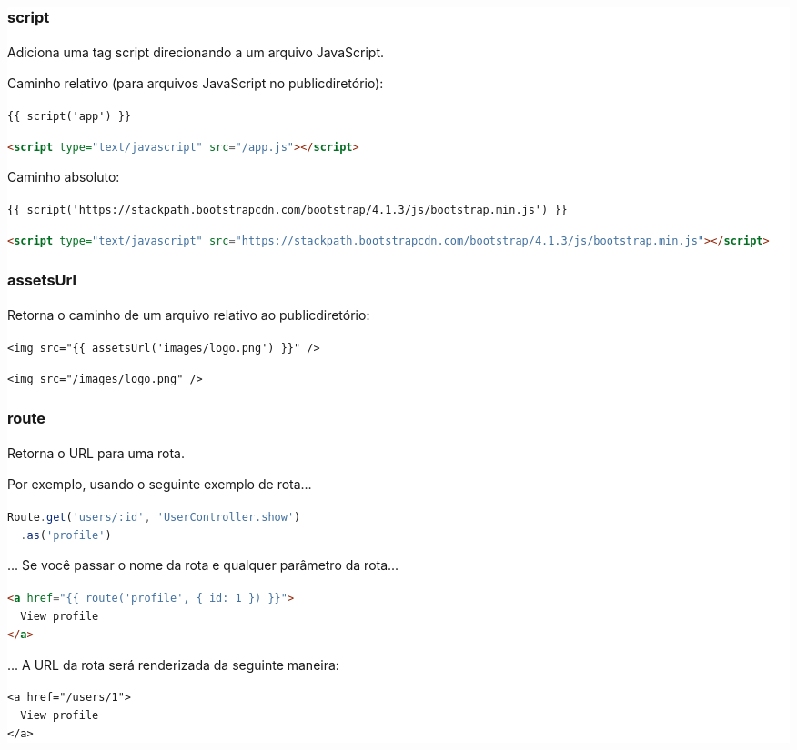 ### script
Adiciona uma tag script direcionando a um arquivo JavaScript.

Caminho relativo (para arquivos JavaScript no publicdiretório):

``` edge
{{ script('app') }}
```

``` html
<script type="text/javascript" src="/app.js"></script>
```

Caminho absoluto:

``` edge
{{ script('https://stackpath.bootstrapcdn.com/bootstrap/4.1.3/js/bootstrap.min.js') }}
```
``` html
<script type="text/javascript" src="https://stackpath.bootstrapcdn.com/bootstrap/4.1.3/js/bootstrap.min.js"></script>
```

### assetsUrl
Retorna o caminho de um arquivo relativo ao publicdiretório:

```
<img src="{{ assetsUrl('images/logo.png') }}" />
```

```
<img src="/images/logo.png" />
```

### route
Retorna o URL para uma rota.

Por exemplo, usando o seguinte exemplo de rota…

``` js
Route.get('users/:id', 'UserController.show')
  .as('profile')
```

... Se você passar o nome da rota e qualquer parâmetro da rota...

``` html
<a href="{{ route('profile', { id: 1 }) }}">
  View profile
</a>
```

... A URL da rota será renderizada da seguinte maneira:

```
<a href="/users/1">
  View profile
</a>
```
